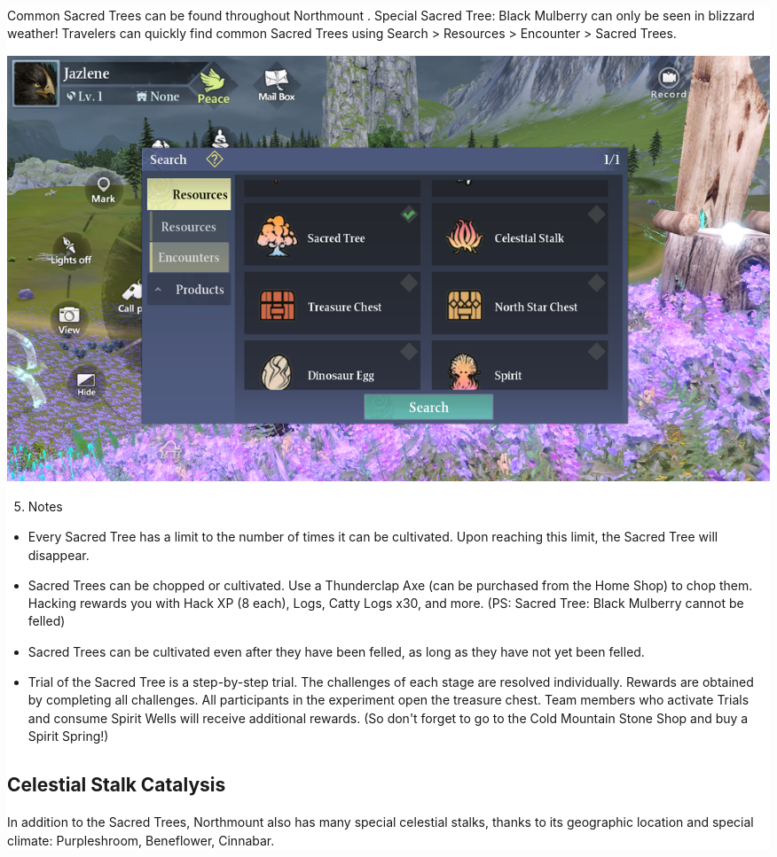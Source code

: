 Common Sacred Trees can be found throughout Northmount . Special Sacred Tree:
Black Mulberry can only be seen in blizzard weather! Travelers can quickly find common Sacred Trees using Search > Resources > Encounter > Sacred  Trees.

![Search Resources](northmount-released/search-resources.png)

5. Notes

- Every Sacred Tree has a limit to the number of times it can be cultivated. Upon reaching this limit, the Sacred Tree will disappear.

- Sacred Trees can be chopped or cultivated. Use a Thunderclap Axe (can be purchased from the Home Shop) to chop them. Hacking rewards you with Hack XP (8 each), Logs, Catty Logs x30, and more. (PS:
Sacred Tree:
Black Mulberry cannot be felled)

-  Sacred Trees can  be cultivated even after they have been felled, as long as they have not yet been felled.

- Trial of the Sacred Tree is a step-by-step trial. The challenges of each stage are resolved individually. Rewards are obtained by completing all  challenges. All  participants in the experiment open the treasure chest. Team members who activate Trials and consume Spirit Wells will receive additional rewards. (So ​​don't forget to go to the Cold Mountain Stone Shop and buy a Spirit Spring!)

## Celestial Stalk Catalysis

In addition to the Sacred Trees, Northmount also has many special celestial stalks, thanks to its geographic location and special climate:
Purpleshroom, Beneflower, Cinnabar.
